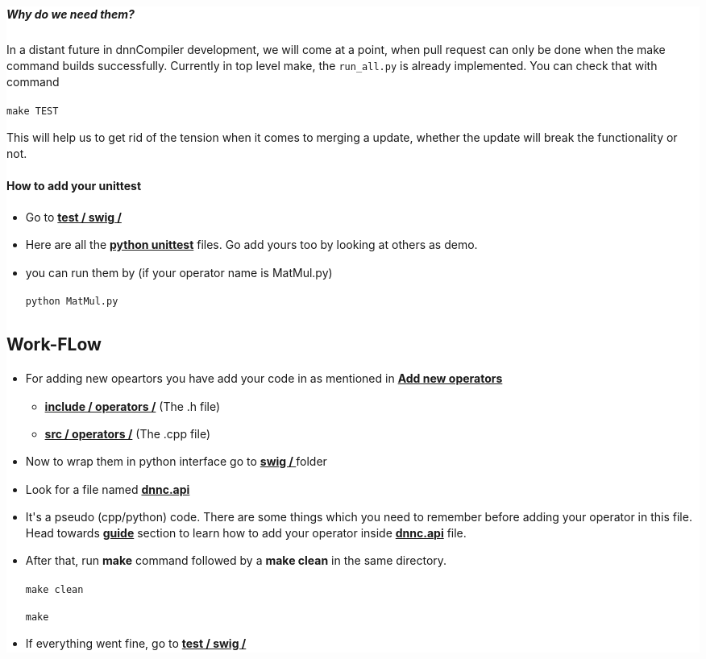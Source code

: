 ##### Why do we need them?
In a distant future in dnnCompiler development, we will come at a point, when pull request can only be done when the make command builds successfully. Currently in top level make, the `run_all.py` is already implemented. You can check that with command

```console
make TEST
```
This will help us to get rid of the tension when it comes to merging a update, whether the update will break the functionality or not.

#### How to add your unittest

* Go to **[test / swig /](https://github.com/ai-techsystems/dnnCompiler/tree/operators/test/swig)**

* Here are all the **[python unittest](https://docs.python.org/3/library/unittest.html)** files. Go add yours too by looking at others as demo.

* you can run them by (if your operator name is MatMul.py)
	
	```console
	python MatMul.py
	```

## Work-FLow

* For adding new opeartors you have add your code in as mentioned in **[Add new operators](#add-new-operators)**
	
	* **[include / operators /](https://github.com/ai-techsystems/dnnCompiler/tree/master/include/operators)** (The .h file)
	
	* **[src / operators /](https://github.com/ai-techsystems/dnnCompiler/tree/master/src/operators)** (The .cpp file)

* Now to wrap them in python interface go to **[swig / ](https://github.com/ai-techsystems/dnnCompiler/tree/operators/swig)** folder

* Look for a file named **[dnnc.api](https://github.com/ai-techsystems/dnnCompiler/blob/master/swig/dnnc.api)**

* It's a pseudo (cpp/python) code. There are some things which you need to remember before adding your operator in this file. Head towards **[guide](#guide-)** section to learn how to add your operator inside **[dnnc.api](https://github.com/ai-techsystems/dnnCompiler/blob/master/swig/dnnc.api)** file.

* After that, run **make** command followed by a **make clean** in the same directory.
	
	```console
	make clean
	```

	```console
	make
	```

* If everything went fine, go to **[test / swig /](https://github.com/ai-techsystems/dnnCompiler/tree/operators/test/swig)**

